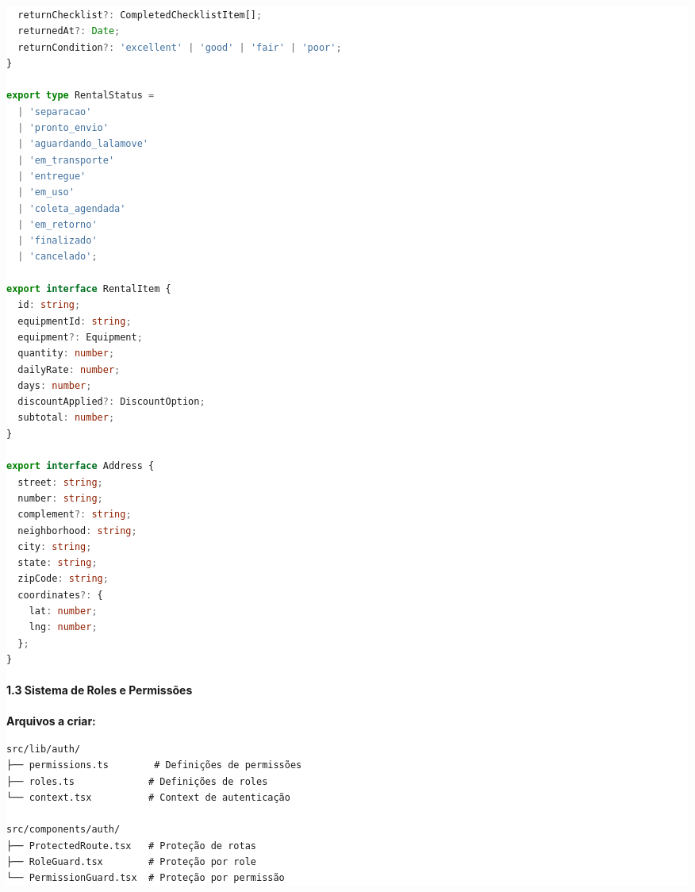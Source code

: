 ```typescript
  returnChecklist?: CompletedChecklistItem[];
  returnedAt?: Date;
  returnCondition?: 'excellent' | 'good' | 'fair' | 'poor';
}

export type RentalStatus = 
  | 'separacao'
  | 'pronto_envio'
  | 'aguardando_lalamove'
  | 'em_transporte'
  | 'entregue'
  | 'em_uso'
  | 'coleta_agendada'
  | 'em_retorno'
  | 'finalizado'
  | 'cancelado';

export interface RentalItem {
  id: string;
  equipmentId: string;
  equipment?: Equipment;
  quantity: number;
  dailyRate: number;
  days: number;
  discountApplied?: DiscountOption;
  subtotal: number;
}

export interface Address {
  street: string;
  number: string;
  complement?: string;
  neighborhood: string;
  city: string;
  state: string;
  zipCode: string;
  coordinates?: {
    lat: number;
    lng: number;
  };
}
```

#### 1.3 Sistema de Roles e Permissões

**Arquivos a criar:**
```
src/lib/auth/
├── permissions.ts        # Definições de permissões
├── roles.ts             # Definições de roles
└── context.tsx          # Context de autenticação

src/components/auth/
├── ProtectedRoute.tsx   # Proteção de rotas
├── RoleGuard.tsx        # Proteção por role
└── PermissionGuard.tsx  # Proteção por permissão
```
